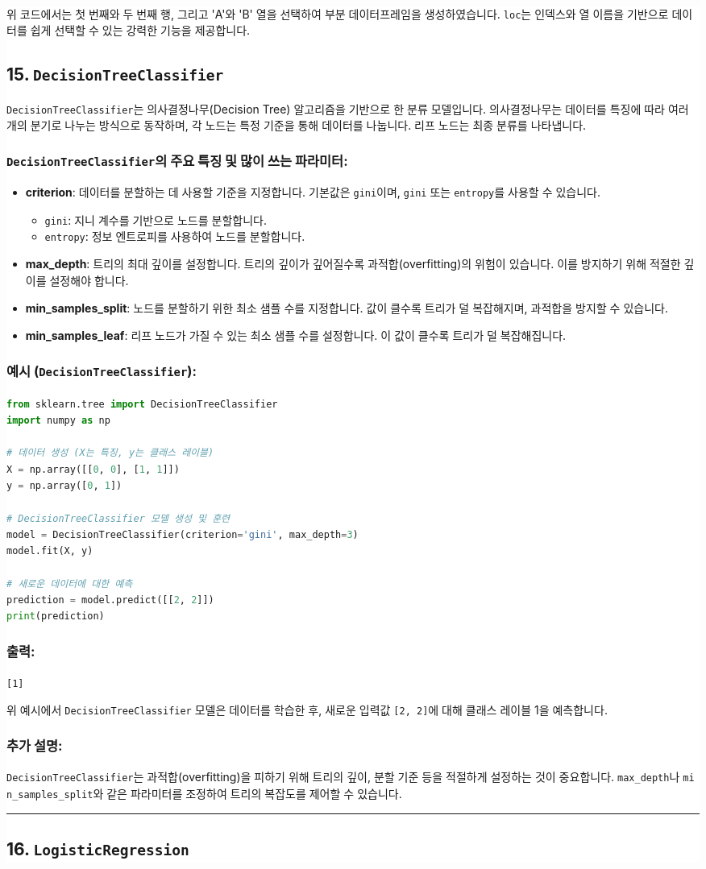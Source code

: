 위 코드에서는 첫 번째와 두 번째 행, 그리고 'A'와 'B' 열을 선택하여 부분 데이터프레임을 생성하였습니다. `loc`는 인덱스와 열 이름을 기반으로 데이터를 쉽게 선택할 수 있는 강력한 기능을 제공합니다.



## 15. `DecisionTreeClassifier`

`DecisionTreeClassifier`는 의사결정나무(Decision Tree) 알고리즘을 기반으로 한 분류 모델입니다. 의사결정나무는 데이터를 특징에 따라 여러 개의 분기로 나누는 방식으로 동작하며, 각 노드는 특정 기준을 통해 데이터를 나눕니다. 리프 노드는 최종 분류를 나타냅니다.

### `DecisionTreeClassifier`의 주요 특징 및 많이 쓰는 파라미터:
- **criterion**: 데이터를 분할하는 데 사용할 기준을 지정합니다. 기본값은 `gini`이며, `gini` 또는 `entropy`를 사용할 수 있습니다.
  - `gini`: 지니 계수를 기반으로 노드를 분할합니다.
  - `entropy`: 정보 엔트로피를 사용하여 노드를 분할합니다.
  
- **max_depth**: 트리의 최대 깊이를 설정합니다. 트리의 깊이가 깊어질수록 과적합(overfitting)의 위험이 있습니다. 이를 방지하기 위해 적절한 깊이를 설정해야 합니다.
  
- **min_samples_split**: 노드를 분할하기 위한 최소 샘플 수를 지정합니다. 값이 클수록 트리가 덜 복잡해지며, 과적합을 방지할 수 있습니다.

- **min_samples_leaf**: 리프 노드가 가질 수 있는 최소 샘플 수를 설정합니다. 이 값이 클수록 트리가 덜 복잡해집니다.

### 예시 (`DecisionTreeClassifier`):
```python
from sklearn.tree import DecisionTreeClassifier
import numpy as np

# 데이터 생성 (X는 특징, y는 클래스 레이블)
X = np.array([[0, 0], [1, 1]])
y = np.array([0, 1])

# DecisionTreeClassifier 모델 생성 및 훈련
model = DecisionTreeClassifier(criterion='gini', max_depth=3)
model.fit(X, y)

# 새로운 데이터에 대한 예측
prediction = model.predict([[2, 2]])
print(prediction)
```

### 출력:
```
[1]
```

위 예시에서 `DecisionTreeClassifier` 모델은 데이터를 학습한 후, 새로운 입력값 `[2, 2]`에 대해 클래스 레이블 1을 예측합니다.

### 추가 설명:
`DecisionTreeClassifier`는 과적합(overfitting)을 피하기 위해 트리의 깊이, 분할 기준 등을 적절하게 설정하는 것이 중요합니다. `max_depth`나 `min_samples_split`와 같은 파라미터를 조정하여 트리의 복잡도를 제어할 수 있습니다.

---

## 16. `LogisticRegression`
